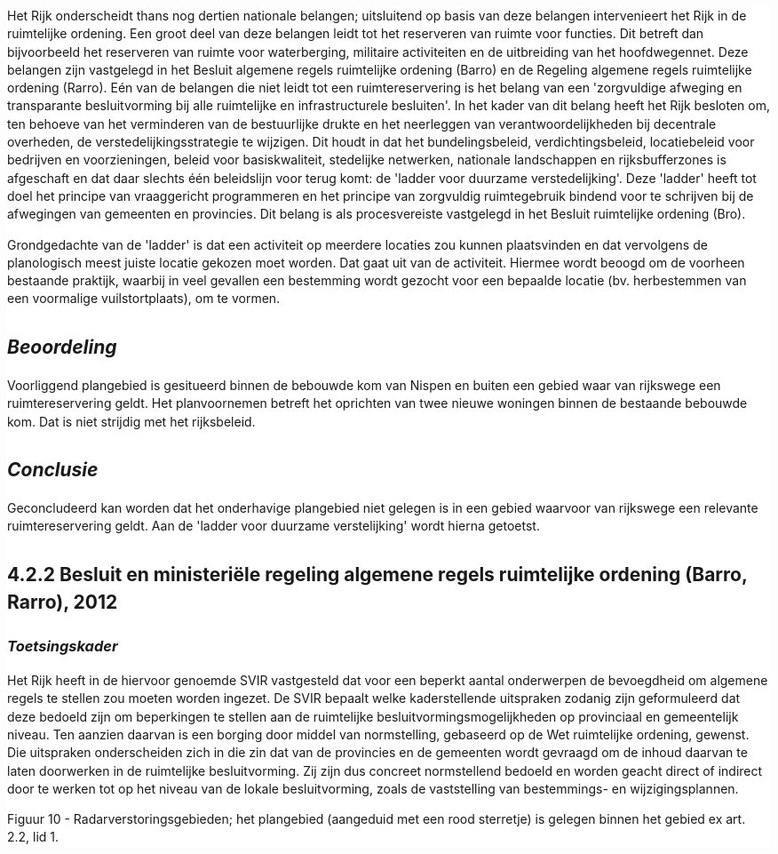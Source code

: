 Het Rijk onderscheidt thans nog dertien nationale belangen; uitsluitend op basis van deze belangen intervenieert het Rijk in de ruimtelijke ordening. Een groot deel van deze belangen leidt tot het reserveren van ruimte voor functies. Dit betreft dan bijvoorbeeld het reserveren van ruimte voor waterberging, militaire activiteiten en de uitbreiding van het hoofdwegennet. Deze belangen zijn vastgelegd in het Besluit algemene regels ruimtelijke ordening (Barro) en de Regeling algemene regels ruimtelijke ordening (Rarro). Eén van de belangen die niet leidt tot een ruimtereservering is het belang van een 'zorgvuldige afweging en transparante besluitvorming bij alle ruimtelijke en infrastructurele besluiten'. In het kader van dit belang heeft het Rijk besloten om, ten behoeve van het verminderen van de bestuurlijke drukte en het neerleggen van verantwoordelijkheden bij decentrale overheden, de verstedelijkingsstrategie te wijzigen. Dit houdt in dat het bundelingsbeleid, verdichtingsbeleid, locatiebeleid voor bedrijven en voorzieningen, beleid voor basiskwaliteit, stedelijke netwerken, nationale landschappen en rijksbufferzones is afgeschaft en dat daar slechts één beleidslijn voor terug komt: de 'ladder voor duurzame verstedelijking'. Deze 'ladder' heeft tot doel het principe van vraaggericht programmeren en het principe van zorgvuldig ruimtegebruik bindend voor te schrijven bij de afwegingen van gemeenten en provincies. Dit belang is als procesvereiste vastgelegd in het Besluit ruimtelijke ordening (Bro).

Grondgedachte van de 'ladder' is dat een activiteit op meerdere locaties zou kunnen plaatsvinden en dat vervolgens de planologisch meest juiste locatie gekozen moet worden. Dat gaat uit van de activiteit. Hiermee wordt beoogd om de voorheen bestaande praktijk, waarbij in veel gevallen een bestemming wordt gezocht voor een bepaalde locatie (bv. herbestemmen van een voormalige vuilstortplaats), om te vormen.

## *Beoordeling*

Voorliggend plangebied is gesitueerd binnen de bebouwde kom van Nispen en buiten een gebied waar van rijkswege een ruimtereservering geldt. Het planvoornemen betreft het oprichten van twee nieuwe woningen binnen de bestaande bebouwde kom. Dat is niet strijdig met het rijksbeleid.

## *Conclusie*

Geconcludeerd kan worden dat het onderhavige plangebied niet gelegen is in een gebied waarvoor van rijkswege een relevante ruimtereservering geldt. Aan de 'ladder voor duurzame verstelijking' wordt hierna getoetst.

## **4.2.2 Besluit en ministeriële regeling algemene regels ruimtelijke ordening (Barro, Rarro), 2012**

### *Toetsingskader*

Het Rijk heeft in de hiervoor genoemde SVIR vastgesteld dat voor een beperkt aantal onderwerpen de bevoegdheid om algemene regels te stellen zou moeten worden ingezet. De SVIR bepaalt welke kaderstellende uitspraken zodanig zijn geformuleerd dat deze bedoeld zijn om beperkingen te stellen aan de ruimtelijke besluitvormingsmogelijkheden op provinciaal en gemeentelijk niveau. Ten aanzien daarvan is een borging door middel van normstelling, gebaseerd op de Wet ruimtelijke ordening, gewenst. Die uitspraken onderscheiden zich in die zin dat van de provincies en de gemeenten wordt gevraagd om de inhoud daarvan te laten doorwerken in de ruimtelijke besluitvorming. Zij zijn dus concreet normstellend bedoeld en worden geacht direct of indirect door te werken tot op het niveau van de lokale besluitvorming, zoals de vaststelling van bestemmings- en wijzigingsplannen.

Figuur 10 - Radarverstoringsgebieden; het plangebied (aangeduid met een rood sterretje) is gelegen binnen het gebied ex art. 2.2, lid 1.
